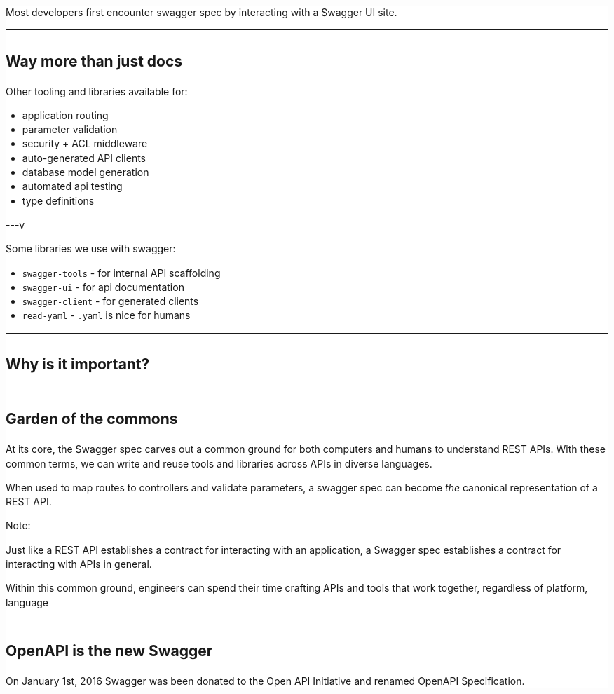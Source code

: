 
Most developers first encounter swagger spec by interacting with a Swagger UI site.

---

## Way more than just docs

Other tooling and libraries available for:

* application routing
* parameter validation
* security + ACL middleware
* auto-generated API clients
* database model generation
* automated api testing
* type definitions

---v

Some libraries we use with swagger:
* `swagger-tools` - for internal API scaffolding
* `swagger-ui` - for api documentation
* `swagger-client` - for generated clients
* `read-yaml` - `.yaml` is nice for humans

---

## Why is it important?

---

## Garden of the commons

At its core, the Swagger spec carves out a common ground for both computers
and humans to understand REST APIs. With these common terms, we can write and
reuse tools and libraries across APIs in diverse languages.

When used to map routes to controllers and validate parameters, a swagger spec
can become *the* canonical representation of a REST API.

Note:

Just like a REST API establishes a contract for interacting with an application,
a Swagger spec establishes a contract for interacting with APIs in general.

Within this common ground, engineers can spend their time crafting APIs and tools
that work together, regardless of platform, language

---

## OpenAPI is the new Swagger

On January 1st, 2016 Swagger was been donated to the [Open API Initiative](https://openapis.org)
and renamed OpenAPI Specification.
